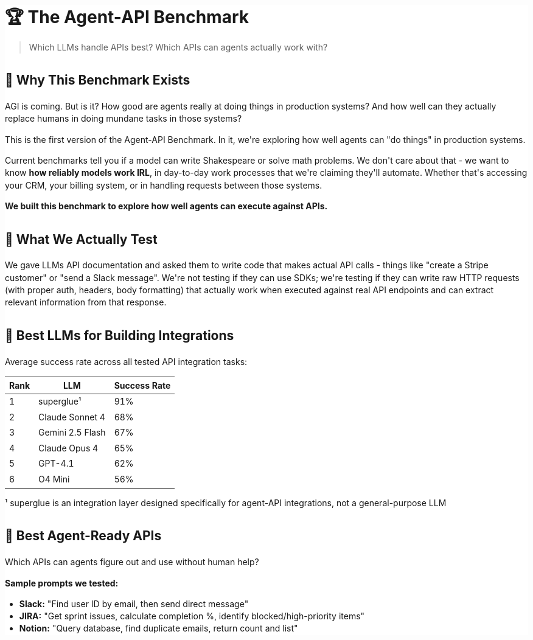 # 🏆 The Agent-API Benchmark

> Which LLMs handle APIs best? Which APIs can agents actually work with?

## 🤔 Why This Benchmark Exists

AGI is coming. But is it? How good are agents really at doing things in production systems? And how well can they actually replace humans in doing mundane tasks in those systems?

This is the first version of the Agent-API Benchmark. In it, we're exploring how well agents can "do things" in production systems.

Current benchmarks tell you if a model can write Shakespeare or solve math problems. We don't care about that - we want to know **how reliably models work IRL**, in day-to-day work processes that we're claiming they'll automate. Whether that's accessing your CRM, your billing system, or in handling requests between those systems.

**We built this benchmark to explore how well agents can execute against APIs.**

## 🧪 What We Actually Test

We gave LLMs API documentation and asked them to write code that makes actual API calls - things like "create a Stripe customer" or "send a Slack message". We're not testing if they can use SDKs; we're testing if they can write raw HTTP requests (with proper auth, headers, body formatting) that actually work when executed against real API endpoints and can extract relevant information from that response.

## 🥇 Best LLMs for Building Integrations

Average success rate across all tested API integration tasks:

| Rank | LLM | Success Rate |
|------|-----|--------------|
| 1 | superglue¹ | 91% |
| 2 | Claude Sonnet 4 | 68% |
| 3 | Gemini 2.5 Flash | 67% |
| 4 | Claude Opus 4 | 65% |
| 5 | GPT-4.1 | 62% |
| 6 | O4 Mini | 56% |

¹ superglue is an integration layer designed specifically for agent-API integrations, not a general-purpose LLM

## 🏅 Best Agent-Ready APIs

Which APIs can agents figure out and use without human help?

**Sample prompts we tested:**
- **Slack:** "Find user ID by email, then send direct message"
- **JIRA:** "Get sprint issues, calculate completion %, identify blocked/high-priority items"
- **Notion:** "Query database, find duplicate emails, return count and list"
